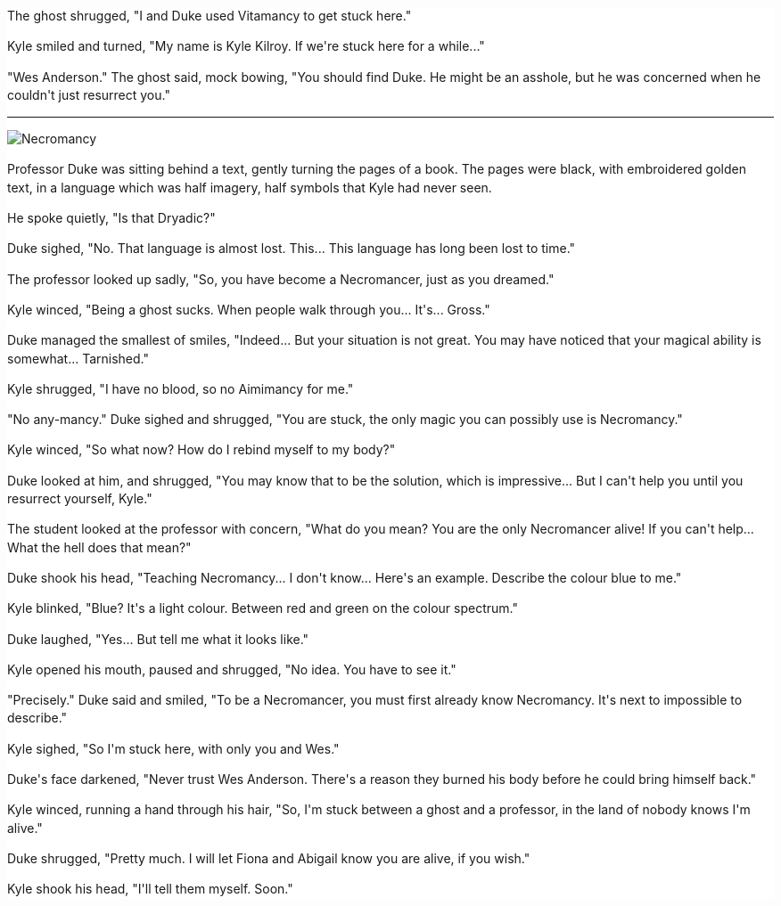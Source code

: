 The ghost shrugged, "I and Duke used Vitamancy to get stuck here."

Kyle smiled and turned, "My name is Kyle Kilroy. If we're stuck here for a while..."

"Wes Anderson." The ghost said, mock bowing, "You should find Duke. He might be an asshole, but he was concerned when he couldn't just resurrect you."

---

![Necromancy](https://cdn.rawgit.com/shakna-israel/NecromancersApprentice/master/docs/img/Symbol_Necromancy.svg)

Professor Duke was sitting behind a text, gently turning the pages of a book. The pages were black, with embroidered golden text, in a language which was half imagery, half symbols that Kyle had never seen.

He spoke quietly, "Is that Dryadic?"

Duke sighed, "No. That language is almost lost. This... This language has long been lost to time."

The professor looked up sadly, "So, you have become a Necromancer, just as you dreamed."

Kyle winced, "Being a ghost sucks. When people walk through you... It's... Gross."

Duke managed the smallest of smiles, "Indeed... But your situation is not great. You may have noticed that your magical ability is somewhat... Tarnished."

Kyle shrugged, "I have no blood, so no Aimimancy for me."

"No any-mancy." Duke sighed and shrugged, "You are stuck, the only magic you can possibly use is Necromancy."

Kyle winced, "So what now? How do I rebind myself to my body?"

Duke looked at him, and shrugged, "You may know that to be the solution, which is impressive... But I can't help you until you resurrect yourself, Kyle."

The student looked at the professor with concern, "What do you mean? You are the only Necromancer alive! If you can't help... What the hell does that mean?"

Duke shook his head, "Teaching Necromancy... I don't know... Here's an example. Describe the colour blue to me."

Kyle blinked, "Blue? It's a light colour. Between red and green on the colour spectrum."

Duke laughed, "Yes... But tell me what it looks like."

Kyle opened his mouth, paused and shrugged, "No idea. You have to see it."

"Precisely." Duke said and smiled, "To be a Necromancer, you must first already know Necromancy. It's next to impossible to describe."

Kyle sighed, "So I'm stuck here, with only you and Wes."

Duke's face darkened, "Never trust Wes Anderson. There's a reason they burned his body before he could bring himself back."

Kyle winced, running a hand through his hair, "So, I'm stuck between a ghost and a professor, in the land of nobody knows I'm alive."

Duke shrugged, "Pretty much. I will let Fiona and Abigail know you are alive, if you wish."

Kyle shook his head, "I'll tell them myself. Soon."
